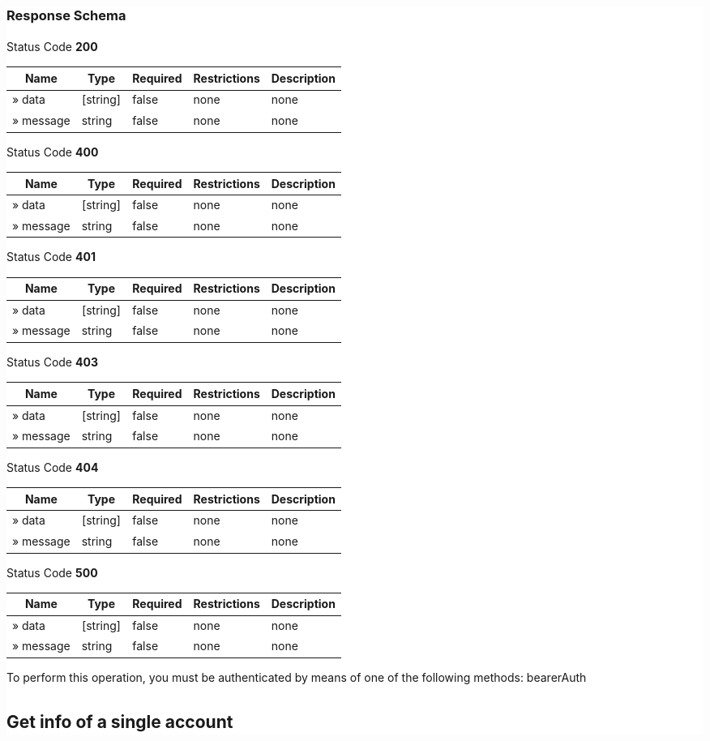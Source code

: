 <h3 id="delete-an-existing-account-responseschema">Response Schema</h3>

Status Code **200**

|Name|Type|Required|Restrictions|Description|
|---|---|---|---|---|
|» data|[string]|false|none|none|
|» message|string|false|none|none|

Status Code **400**

|Name|Type|Required|Restrictions|Description|
|---|---|---|---|---|
|» data|[string]|false|none|none|
|» message|string|false|none|none|

Status Code **401**

|Name|Type|Required|Restrictions|Description|
|---|---|---|---|---|
|» data|[string]|false|none|none|
|» message|string|false|none|none|

Status Code **403**

|Name|Type|Required|Restrictions|Description|
|---|---|---|---|---|
|» data|[string]|false|none|none|
|» message|string|false|none|none|

Status Code **404**

|Name|Type|Required|Restrictions|Description|
|---|---|---|---|---|
|» data|[string]|false|none|none|
|» message|string|false|none|none|

Status Code **500**

|Name|Type|Required|Restrictions|Description|
|---|---|---|---|---|
|» data|[string]|false|none|none|
|» message|string|false|none|none|

<aside class="warning">
To perform this operation, you must be authenticated by means of one of the following methods:
bearerAuth
</aside>

## Get info of a single account
